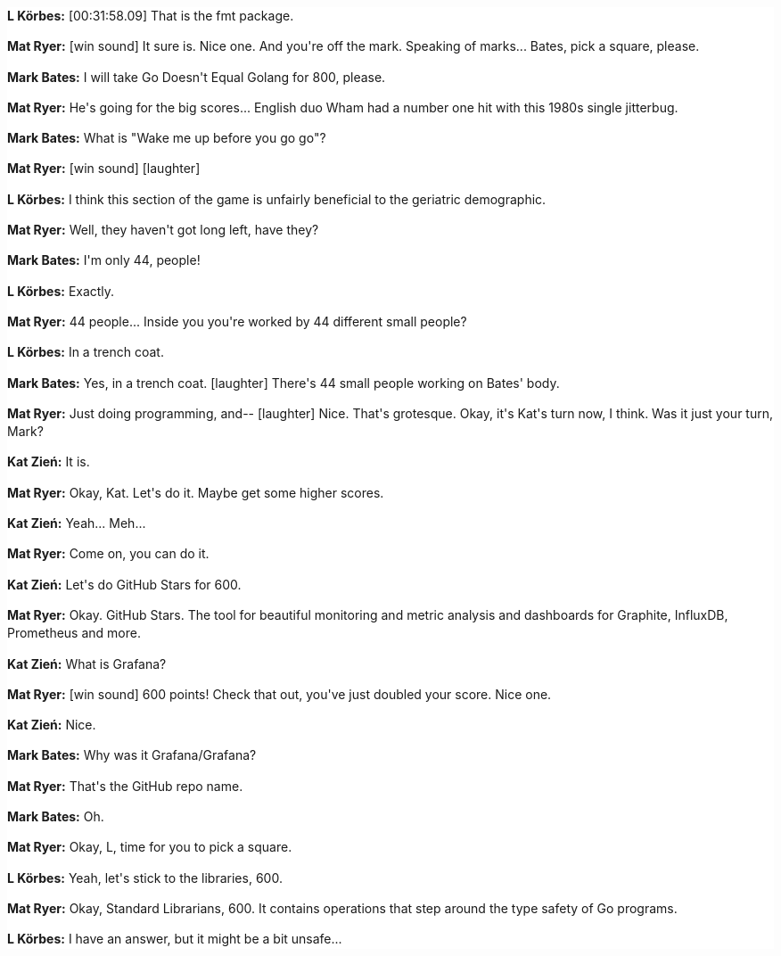 **L Körbes:** \[00:31:58.09\] That is the fmt package.

**Mat Ryer:** \[win sound\] It sure is. Nice one. And you're off the mark. Speaking of marks... Bates, pick a square, please.

**Mark Bates:** I will take Go Doesn't Equal Golang for 800, please.

**Mat Ryer:** He's going for the big scores... English duo Wham had a number one hit with this 1980s single jitterbug.

**Mark Bates:** What is "Wake me up before you go go"?

**Mat Ryer:** \[win sound\] \[laughter\]

**L Körbes:** I think this section of the game is unfairly beneficial to the geriatric demographic.

**Mat Ryer:** Well, they haven't got long left, have they?

**Mark Bates:** I'm only 44, people!

**L Körbes:** Exactly.

**Mat Ryer:** 44 people... Inside you you're worked by 44 different small people?

**L Körbes:** In a trench coat.

**Mark Bates:** Yes, in a trench coat. \[laughter\] There's 44 small people working on Bates' body.

**Mat Ryer:** Just doing programming, and-- \[laughter\] Nice. That's grotesque. Okay, it's Kat's turn now, I think. Was it just your turn, Mark?

**Kat Zień:** It is.

**Mat Ryer:** Okay, Kat. Let's do it. Maybe get some higher scores.

**Kat Zień:** Yeah... Meh...

**Mat Ryer:** Come on, you can do it.

**Kat Zień:** Let's do GitHub Stars for 600.

**Mat Ryer:** Okay. GitHub Stars. The tool for beautiful monitoring and metric analysis and dashboards for Graphite, InfluxDB, Prometheus and more.

**Kat Zień:** What is Grafana?

**Mat Ryer:** \[win sound\] 600 points! Check that out, you've just doubled your score. Nice one.

**Kat Zień:** Nice.

**Mark Bates:** Why was it Grafana/Grafana?

**Mat Ryer:** That's the GitHub repo name.

**Mark Bates:** Oh.

**Mat Ryer:** Okay, L, time for you to pick a square.

**L Körbes:** Yeah, let's stick to the libraries, 600.

**Mat Ryer:** Okay, Standard Librarians, 600. It contains operations that step around the type safety of Go programs.

**L Körbes:** I have an answer, but it might be a bit unsafe...
